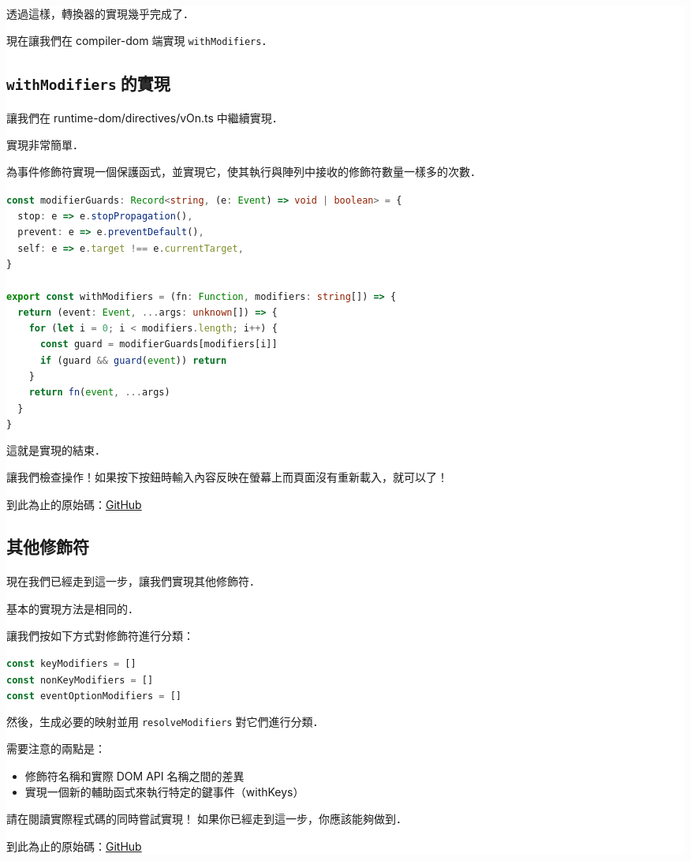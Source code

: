 透過這樣，轉換器的實現幾乎完成了．

現在讓我們在 compiler-dom 端實現 `withModifiers`．

## `withModifiers` 的實現

讓我們在 runtime-dom/directives/vOn.ts 中繼續實現．

實現非常簡單．

為事件修飾符實現一個保護函式，並實現它，使其執行與陣列中接收的修飾符數量一樣多的次數．

```ts
const modifierGuards: Record<string, (e: Event) => void | boolean> = {
  stop: e => e.stopPropagation(),
  prevent: e => e.preventDefault(),
  self: e => e.target !== e.currentTarget,
}

export const withModifiers = (fn: Function, modifiers: string[]) => {
  return (event: Event, ...args: unknown[]) => {
    for (let i = 0; i < modifiers.length; i++) {
      const guard = modifierGuards[modifiers[i]]
      if (guard && guard(event)) return
    }
    return fn(event, ...args)
  }
}
```

這就是實現的結束．

讓我們檢查操作！如果按下按鈕時輸入內容反映在螢幕上而頁面沒有重新載入，就可以了！

到此為止的原始碼：[GitHub](https://github.com/chibivue-land/chibivue/tree/main/book/impls/50_basic_template_compiler/027_event_modifier)

## 其他修飾符

現在我們已經走到這一步，讓我們實現其他修飾符．

基本的實現方法是相同的．

讓我們按如下方式對修飾符進行分類：

```ts
const keyModifiers = []
const nonKeyModifiers = []
const eventOptionModifiers = []
```

然後，生成必要的映射並用 `resolveModifiers` 對它們進行分類．

需要注意的兩點是：

- 修飾符名稱和實際 DOM API 名稱之間的差異
- 實現一個新的輔助函式來執行特定的鍵事件（withKeys）

請在閱讀實際程式碼的同時嘗試實現！
如果你已經走到這一步，你應該能夠做到．

到此為止的原始碼：[GitHub](https://github.com/chibivue-land/chibivue/tree/main/book/impls/50_basic_template_compiler/027_event_modifier2)
